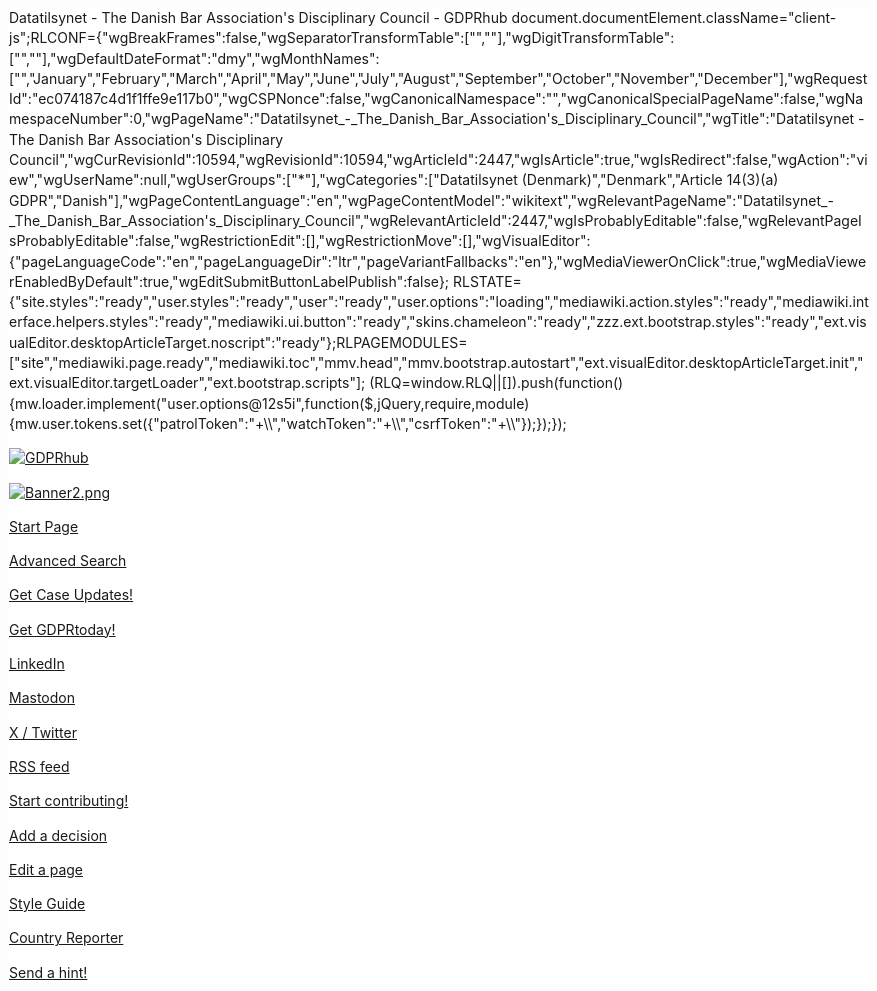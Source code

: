  Datatilsynet - The Danish Bar Association's Disciplinary Council - GDPRhub document.documentElement.className="client-js";RLCONF={"wgBreakFrames":false,"wgSeparatorTransformTable":\["",""\],"wgDigitTransformTable":\["",""\],"wgDefaultDateFormat":"dmy","wgMonthNames":\["","January","February","March","April","May","June","July","August","September","October","November","December"\],"wgRequestId":"ec074187c4d1f1ffe9e117b0","wgCSPNonce":false,"wgCanonicalNamespace":"","wgCanonicalSpecialPageName":false,"wgNamespaceNumber":0,"wgPageName":"Datatilsynet\_-\_The\_Danish\_Bar\_Association's\_Disciplinary\_Council","wgTitle":"Datatilsynet - The Danish Bar Association's Disciplinary Council","wgCurRevisionId":10594,"wgRevisionId":10594,"wgArticleId":2447,"wgIsArticle":true,"wgIsRedirect":false,"wgAction":"view","wgUserName":null,"wgUserGroups":\["\*"\],"wgCategories":\["Datatilsynet (Denmark)","Denmark","Article 14(3)(a) GDPR","Danish"\],"wgPageContentLanguage":"en","wgPageContentModel":"wikitext","wgRelevantPageName":"Datatilsynet\_-\_The\_Danish\_Bar\_Association's\_Disciplinary\_Council","wgRelevantArticleId":2447,"wgIsProbablyEditable":false,"wgRelevantPageIsProbablyEditable":false,"wgRestrictionEdit":\[\],"wgRestrictionMove":\[\],"wgVisualEditor":{"pageLanguageCode":"en","pageLanguageDir":"ltr","pageVariantFallbacks":"en"},"wgMediaViewerOnClick":true,"wgMediaViewerEnabledByDefault":true,"wgEditSubmitButtonLabelPublish":false}; RLSTATE={"site.styles":"ready","user.styles":"ready","user":"ready","user.options":"loading","mediawiki.action.styles":"ready","mediawiki.interface.helpers.styles":"ready","mediawiki.ui.button":"ready","skins.chameleon":"ready","zzz.ext.bootstrap.styles":"ready","ext.visualEditor.desktopArticleTarget.noscript":"ready"};RLPAGEMODULES=\["site","mediawiki.page.ready","mediawiki.toc","mmv.head","mmv.bootstrap.autostart","ext.visualEditor.desktopArticleTarget.init","ext.visualEditor.targetLoader","ext.bootstrap.scripts"\]; (RLQ=window.RLQ||\[\]).push(function(){mw.loader.implement("user.options@12s5i",function($,jQuery,require,module){mw.user.tokens.set({"patrolToken":"+\\\\","watchToken":"+\\\\","csrfToken":"+\\\\"});});});                    

[![GDPRhub](/images/gdprhub_v5_150.png)](/index.php?title=Welcome_to_GDPRhub "Visit the main page")

[![Banner2.png](/images/5/57/Banner2.png)](https://gdprhub.eu/index.php?title=GDPRtoday)

[Start Page](/index.php?title=Welcome_to_GDPRhub)

[Advanced Search](/index.php?title=Advanced_Search)

[Get Case Updates!](#)

[Get GDPRtoday!](/index.php?title=GDPRtoday)

[LinkedIn](https://www.linkedin.com/showcase/gdprhub)

[Mastodon](https://mastodon.social/@GDPRhub)

[X / Twitter](https://www.twitter.com/GDPRhub)

[RSS feed](https://gdprhub.eu/index.php?title=Special:NewPages&feed=atom&hideredirs=1&limit=10&render=1)

[Start contributing!](#)

[Add a decision](/index.php?title=How_to_add_a_new_decision)

[Edit a page](/index.php?title=How_to_edit_a_page_on_GDPRhub)

[Style Guide](/index.php?title=GDPRhub_style_guide)

[Country Reporter](https://gdprmgmt.noyb.eu/become_country_reporter)

[Send a hint!](mailto:GDPRhub@noyb.eu?subject=GDPRhub%20-%20hint&body=Thank%20you%20for%20sending%20us%20a%20hint!%0A%0AIf%20you%20want%20to%20send%20us%20details%20about%20a%20case%20that%20is%20not%20on%20GDPRhub%20yet%2C%20please%20fill%20out%20the%20form%20below!%0AIf%20you%20want%20to%20send%20us%20any%20other%20information%2C%20just%20delete%20this%20text.%0A%0A%3D%3D%3D%20General%20Details%20%3D%3D%3D%0A%0ALink%20to%20the%20decision%20\(attach%20document%20if%20not%20public\)%3A%0ADPA%2FCourt%3A%0ACountry%3A%0ADate%3A%0A%0A%3D%3D%3D%20Factual%20Summary%20in%20English%20%3D%3D%3D%0A%0A-%3E%20What%20happened%20in%20this%20case%3F%0A%0A%3D%3D%3D%20Summary%20of%20the%20Dispute%20in%20English%20%3D%3D%3D%0A%0A-%3E%20What%20was%20the%20core%20dispute%20about%3F%0A%0A%3D%3D%3D%20Summary%20of%20the%20Holding%20in%20English%20%3D%3D%3D%0A%0A-%3E%20What%20is%20the%20core%20take%20away%20from%20the%20decision%3F%0A%0A%0AThank%20you%20for%20your%20support!%0Anoyb.eu%20team)

